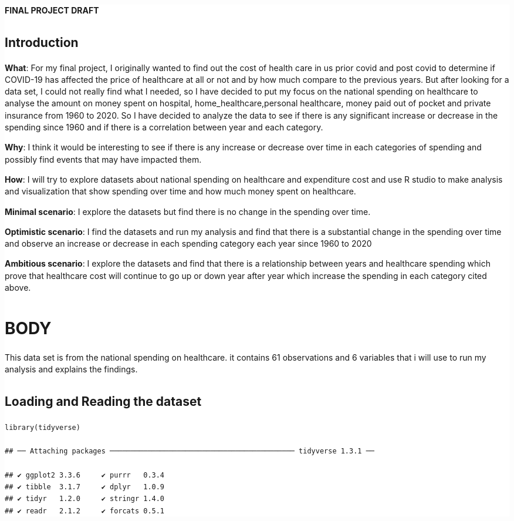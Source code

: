 **FINAL PROJECT DRAFT**

## Introduction

**What**: For my final project, I originally wanted to find out the cost
of health care in us prior covid and post covid to determine if COVID-19
has affected the price of healthcare at all or not and by how much
compare to the previous years. But after looking for a data set, I could
not really find what I needed, so I have decided to put my focus on the
national spending on healthcare to analyse the amount on money spent on
hospital, home\_healthcare,personal healthcare, money paid out of pocket
and private insurance from 1960 to 2020. So I have decided to analyze
the data to see if there is any significant increase or decrease in the
spending since 1960 and if there is a correlation between year and each
category.

**Why**: I think it would be interesting to see if there is any increase
or decrease over time in each categories of spending and possibly find
events that may have impacted them.

**How**: I will try to explore datasets about national spending on
healthcare and expenditure cost and use R studio to make analysis and
visualization that show spending over time and how much money spent on
healthcare.

**Minimal scenario**: I explore the datasets but find there is no change
in the spending over time.

**Optimistic scenario**: I find the datasets and run my analysis and
find that there is a substantial change in the spending over time and
observe an increase or decrease in each spending category each year
since 1960 to 2020

**Ambitious scenario**: I explore the datasets and find that there is a
relationship between years and healthcare spending which prove that
healthcare cost will continue to go up or down year after year which
increase the spending in each category cited above.

# BODY

This data set is from the national spending on healthcare. it contains
61 observations and 6 variables that i will use to run my analysis and
explains the findings.

## Loading and Reading the dataset

    library(tidyverse)

    ## ── Attaching packages ──────────────────────────────────────────── tidyverse 1.3.1 ──

    ## ✔ ggplot2 3.3.6     ✔ purrr   0.3.4
    ## ✔ tibble  3.1.7     ✔ dplyr   1.0.9
    ## ✔ tidyr   1.2.0     ✔ stringr 1.4.0
    ## ✔ readr   2.1.2     ✔ forcats 0.5.1
